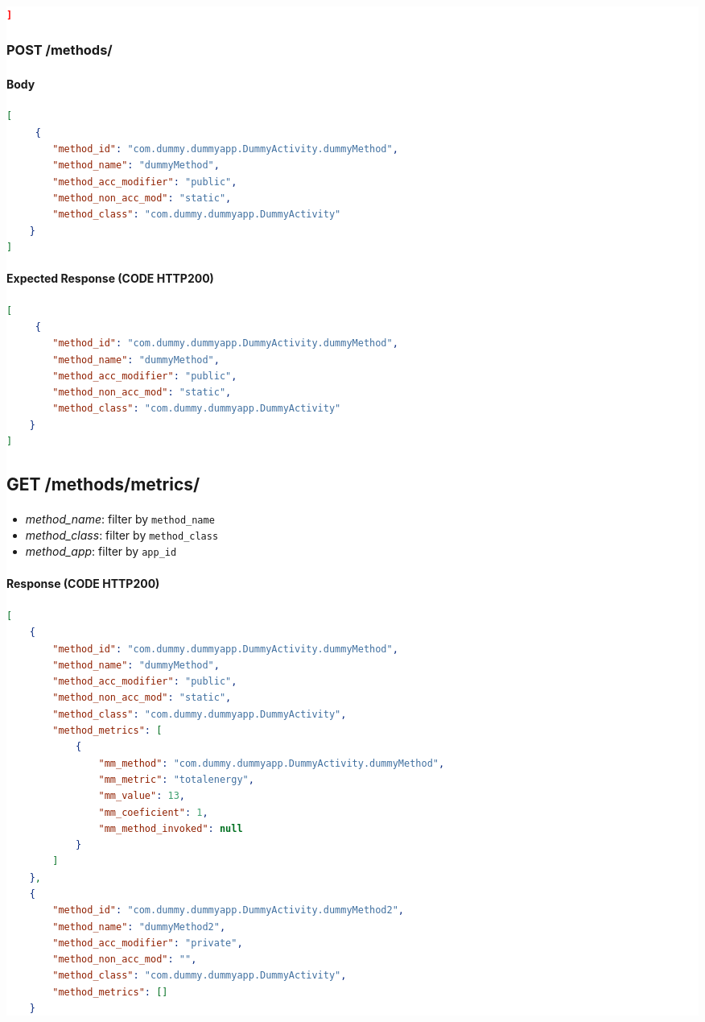 ```json
]
```

### POST /methods/
#### Body
```json
[
     {
        "method_id": "com.dummy.dummyapp.DummyActivity.dummyMethod",
        "method_name": "dummyMethod",
        "method_acc_modifier": "public",
        "method_non_acc_mod": "static",
        "method_class": "com.dummy.dummyapp.DummyActivity"
    }
]
```

#### Expected Response (CODE HTTP200)
```json
[
     {
        "method_id": "com.dummy.dummyapp.DummyActivity.dummyMethod",
        "method_name": "dummyMethod",
        "method_acc_modifier": "public",
        "method_non_acc_mod": "static",
        "method_class": "com.dummy.dummyapp.DummyActivity"
    }
]
```

## GET /methods/metrics/
- *method_name*: filter by  ``method_name`` 
- *method_class*: filter by  ``method_class`` 
- *method_app*: filter by  ``app_id`` 


#### Response (CODE HTTP200)
```json
[
    {
        "method_id": "com.dummy.dummyapp.DummyActivity.dummyMethod",
        "method_name": "dummyMethod",
        "method_acc_modifier": "public",
        "method_non_acc_mod": "static",
        "method_class": "com.dummy.dummyapp.DummyActivity",
        "method_metrics": [
            {
                "mm_method": "com.dummy.dummyapp.DummyActivity.dummyMethod",
                "mm_metric": "totalenergy",
                "mm_value": 13,
                "mm_coeficient": 1,
                "mm_method_invoked": null
            }
        ]
    },
    {
        "method_id": "com.dummy.dummyapp.DummyActivity.dummyMethod2",
        "method_name": "dummyMethod2",
        "method_acc_modifier": "private",
        "method_non_acc_mod": "",
        "method_class": "com.dummy.dummyapp.DummyActivity",
        "method_metrics": []
    }
```